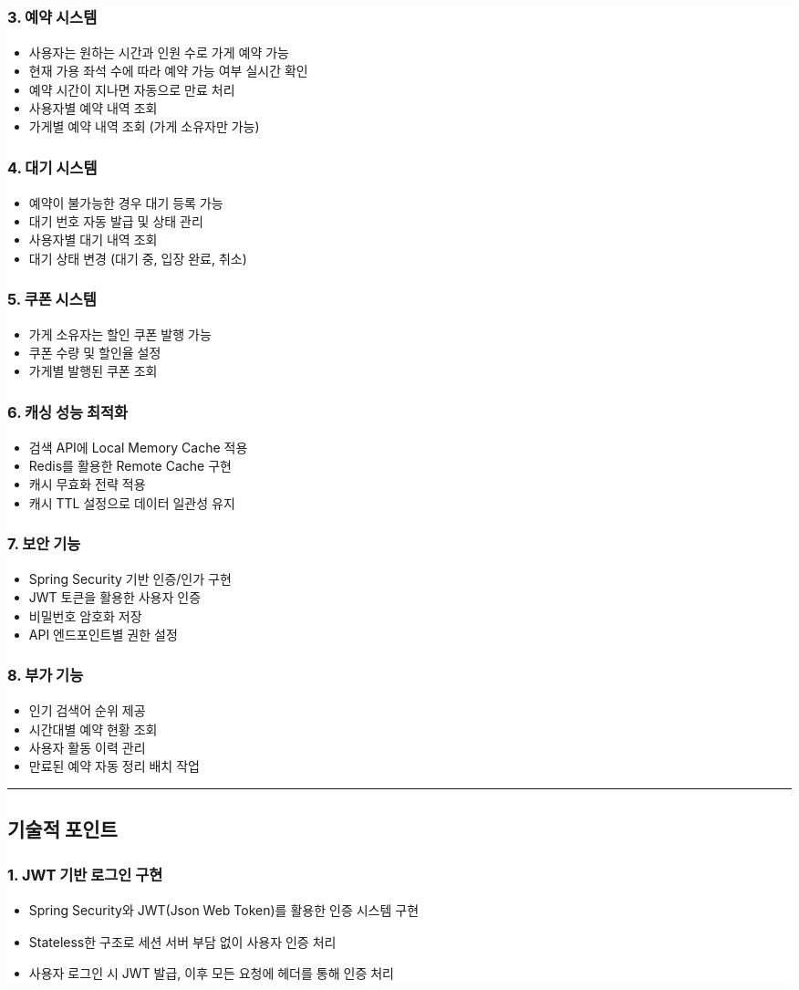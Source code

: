 ### 3. 예약 시스템

- 사용자는 원하는 시간과 인원 수로 가게 예약 가능
- 현재 가용 좌석 수에 따라 예약 가능 여부 실시간 확인
- 예약 시간이 지나면 자동으로 만료 처리
- 사용자별 예약 내역 조회
- 가게별 예약 내역 조회 (가게 소유자만 가능)

### 4. 대기 시스템

- 예약이 불가능한 경우 대기 등록 가능
- 대기 번호 자동 발급 및 상태 관리
- 사용자별 대기 내역 조회
- 대기 상태 변경 (대기 중, 입장 완료, 취소)

### 5. 쿠폰 시스템

- 가게 소유자는 할인 쿠폰 발행 가능
- 쿠폰 수량 및 할인율 설정
- 가게별 발행된 쿠폰 조회

### 6. 캐싱 성능 최적화

- 검색 API에 Local Memory Cache 적용
- Redis를 활용한 Remote Cache 구현
- 캐시 무효화 전략 적용
- 캐시 TTL 설정으로 데이터 일관성 유지

### 7. 보안 기능

- Spring Security 기반 인증/인가 구현
- JWT 토큰을 활용한 사용자 인증
- 비밀번호 암호화 저장
- API 엔드포인트별 권한 설정

### 8. 부가 기능

- 인기 검색어 순위 제공
- 시간대별 예약 현황 조회
- 사용자 활동 이력 관리
- 만료된 예약 자동 정리 배치 작업

---

## 기술적 포인트
### 1. JWT 기반 로그인 구현
- Spring Security와 JWT(Json Web Token)를 활용한 인증 시스템 구현

- Stateless한 구조로 세션 서버 부담 없이 사용자 인증 처리

- 사용자 로그인 시 JWT 발급, 이후 모든 요청에 헤더를 통해 인증 처리
